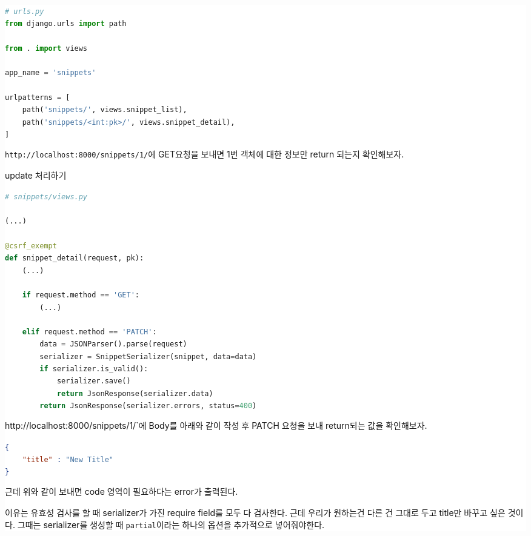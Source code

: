 ```python
# urls.py
from django.urls import path

from . import views

app_name = 'snippets'

urlpatterns = [
    path('snippets/', views.snippet_list),
    path('snippets/<int:pk>/', views.snippet_detail),
]
```



`http://localhost:8000/snippets/1/`에 GET요청을 보내면 1번 객체에 대한 정보만 return 되는지 확인해보자.



update 처리하기

```python
# snippets/views.py

(...)

@csrf_exempt
def snippet_detail(request, pk):
    (...)
    
    if request.method == 'GET':
        (...)
        
	elif request.method == 'PATCH':
        data = JSONParser().parse(request)
        serializer = SnippetSerializer(snippet, data=data)
        if serializer.is_valid():
            serializer.save()
            return JsonResponse(serializer.data)
        return JsonResponse(serializer.errors, status=400)        
```



http://localhost:8000/snippets/1/`에 Body를 아래와 같이 작성 후 PATCH 요청을 보내 return되는 값을 확인해보자.

```json
{
	"title" : "New Title"
}
```

근데 위와 같이 보내면 code 영역이 필요하다는 error가 출력된다.



이유는 유효성 검사를 할 때 serializer가 가진 require field를 모두 다 검사한다. 근데 우리가 원하는건 다른 건 그대로 두고 title만 바꾸고  싶은 것이다. 그때는 serializer를 생성할 때 `partial`이라는 하나의 옵션을 추가적으로 넣어줘야한다.
